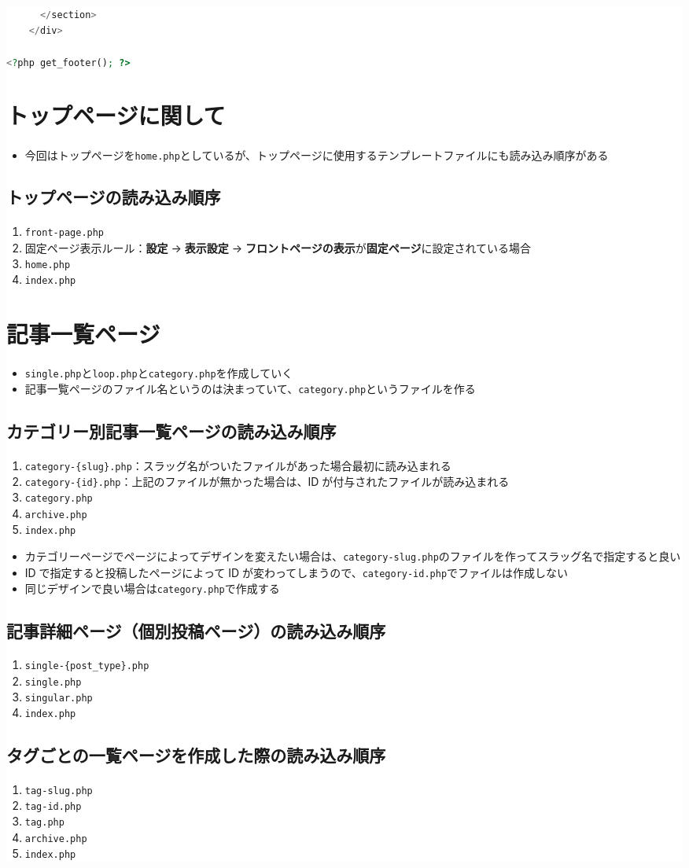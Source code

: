 ```php
      </section>
    </div>

<?php get_footer(); ?>
```

# トップページに関して

- 今回はトップページを`home.php`としているが、トップページに使用するテンプレートファイルにも読み込み順序がある

## トップページの読み込み順序

1. `front-page.php`
2. 固定ページ表示ルール：**設定** → **表示設定** → **フロントページの表示**が**固定ページ**に設定されている場合
3. `home.php`
4. `index.php`

# 記事一覧ページ

- `single.php`と`loop.php`と`category.php`を作成していく
- 記事一覧ページのファイル名というのは決まっていて、`category.php`というファイルを作る

## カテゴリー別記事一覧ページの読み込み順序

1. `category-{slug}.php`：スラッグ名がついたファイルがあった場合最初に読み込まれる
2. `category-{id}.php`：上記のファイルが無かった場合は、ID が付与されたファイルが読み込まれる
3. `category.php`
4. `archive.php`
5. `index.php`

- カテゴリーページでページによってデザインを変えたい場合は、`category-slug.php`のファイルを作ってスラッグ名で指定すると良い
- ID で指定すると投稿したページによって ID が変わってしまうので、`category-id.php`でファイルは作成しない
- 同じデザインで良い場合は`category.php`で作成する

## 記事詳細ページ（個別投稿ページ）の読み込み順序

1. `single-{post_type}.php`
2. `single.php`
3. `singular.php`
4. `index.php`

## タグごとの一覧ページを作成した際の読み込み順序

1. `tag-slug.php`
2. `tag-id.php`
3. `tag.php`
4. `archive.php`
5. `index.php`

